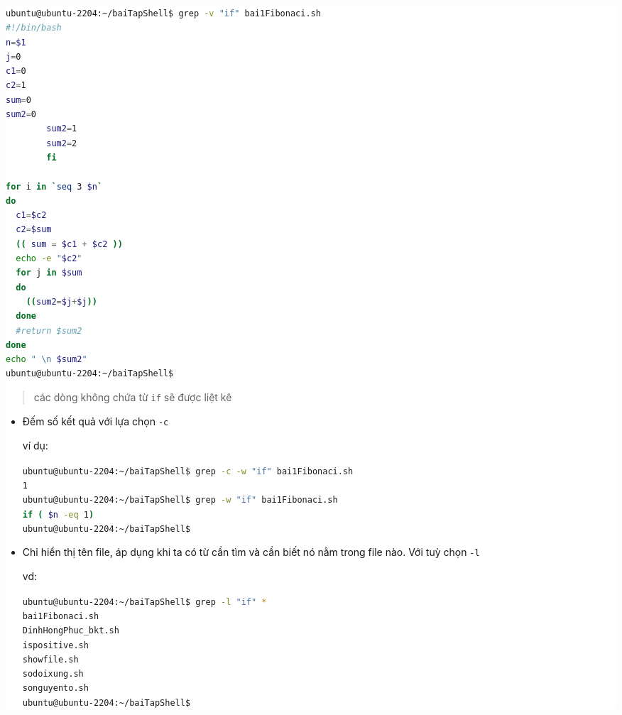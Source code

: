   ```sh
  ubuntu@ubuntu-2204:~/baiTapShell$ grep -v "if" bai1Fibonaci.sh
  #!/bin/bash
  n=$1
  j=0
  c1=0
  c2=1
  sum=0
  sum2=0
          sum2=1
          sum2=2
          fi

  for i in `seq 3 $n`
  do
    c1=$c2
    c2=$sum
    (( sum = $c1 + $c2 ))
    echo -e "$c2"
    for j in $sum
    do
      ((sum2=$j+$j))
    done
    #return $sum2
  done
  echo " \n $sum2"
  ubuntu@ubuntu-2204:~/baiTapShell$
  ```

  >các dòng không chứa từ `if` sẽ được liệt kê

- Đếm số kết quả với lựa chọn `-c`

  ví dụ:

  ```sh
  ubuntu@ubuntu-2204:~/baiTapShell$ grep -c -w "if" bai1Fibonaci.sh
  1
  ubuntu@ubuntu-2204:~/baiTapShell$ grep -w "if" bai1Fibonaci.sh
  if ( $n -eq 1)
  ubuntu@ubuntu-2204:~/baiTapShell$
  ```

- Chỉ hiển thị tên file, áp dụng khi ta có từ cần tìm và cần biết nó nằm trong file nào. Với tuỳ chọn `-l`

  vd:

  ```sh
  ubuntu@ubuntu-2204:~/baiTapShell$ grep -l "if" *
  bai1Fibonaci.sh
  DinhHongPhuc_bkt.sh
  ispositive.sh
  showfile.sh
  sodoixung.sh
  songuyento.sh
  ubuntu@ubuntu-2204:~/baiTapShell$
  ```
